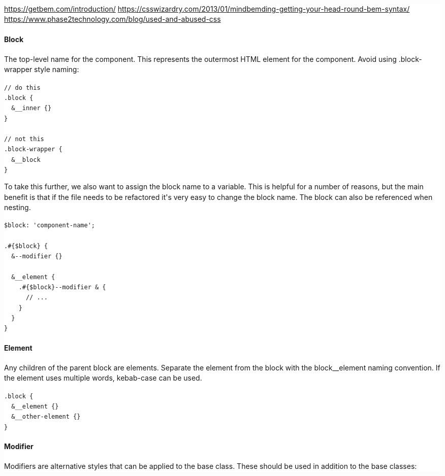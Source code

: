 https://getbem.com/introduction/
https://csswizardry.com/2013/01/mindbemding-getting-your-head-round-bem-syntax/
https://www.phase2technology.com/blog/used-and-abused-css

#### Block

The top-level name for the component. This represents the outermost HTML element for the component. Avoid using .block-wrapper style naming:

```
// do this
.block {
  &__inner {}
}

// not this
.block-wrapper {
  &__block
}
```

To take this further, we also want to assign the block name to a variable. This is helpful for a number of reasons, but the main benefit is that if the file needs to be refactored it's very easy to change the block name. The block can also be referenced when nesting.

```
$block: 'component-name';

.#{$block} {
  &--modifier {}

  &__element {
    .#{$block}--modifier & {
      // ...
    }
  }
}
```

#### Element

Any children of the parent block are elements. Separate the element from the block with the block\_\_element naming convention. If the element uses multiple words, kebab-case can be used.

```
.block {
  &__element {}
  &__other-element {}
}
```

#### Modifier

Modifiers are alternative styles that can be applied to the base class. These should be used in addition to the base classes:
